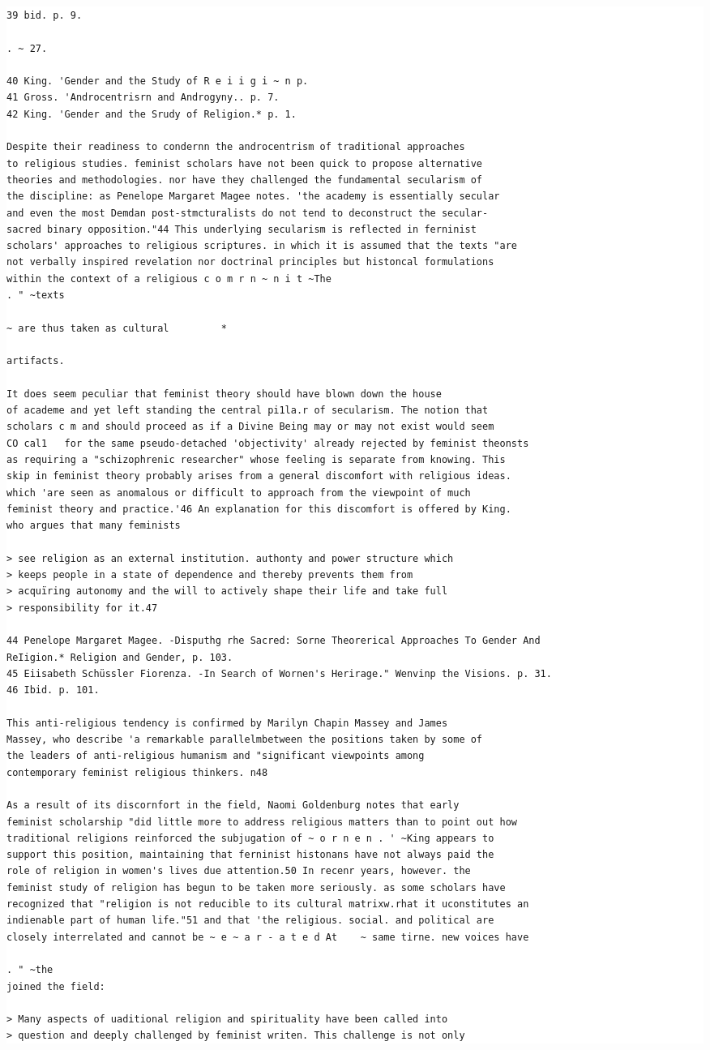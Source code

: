 ~~~
39 bid. p. 9.

. ~ 27.

40 King. 'Gender and the Study of R e i i g i ~ n p.
41 Gross. 'Androcentrisrn and Androgyny.. p. 7.
42 King. 'Gender and the Srudy of Religion.* p. 1.

Despite their readiness to condernn the androcentrism of traditional approaches
to religious studies. feminist scholars have not been quick to propose alternative
theories and methodologies. nor have they challenged the fundamental secularism of
the discipline: as Penelope Margaret Magee notes. 'the academy is essentially secular
and even the most Demdan post-stmcturalists do not tend to deconstruct the secular-
sacred binary opposition."44 This underlying secularism is reflected in ferninist
scholars' approaches to religious scriptures. in which it is assumed that the texts "are
not verbally inspired revelation nor doctrinal principles but histoncal formulations
within the context of a religious c o m r n ~ n i t ~The
. " ~texts

~ are thus taken as cultural         *

artifacts.

It does seem peculiar that feminist theory should have blown down the house
of academe and yet left standing the central pi1la.r of secularism. The notion that
scholars c m and should proceed as if a Divine Being may or may not exist would seem
CO cal1   for the same pseudo-detached 'objectivity' already rejected by feminist theonsts
as requiring a "schizophrenic researcher" whose feeling is separate from knowing. This
skip in feminist theory probably arises from a general discomfort with religious ideas.
which 'are seen as anomalous or difficult to approach from the viewpoint of much
feminist theory and practice.'46 An explanation for this discomfort is offered by King.
who argues that many feminists

> see religion as an external institution. authonty and power structure which
> keeps people in a state of dependence and thereby prevents them from
> acquïring autonomy and the will to actively shape their life and take full
> responsibility for it.47

44 Penelope Margaret Magee. -Disputhg rhe Sacred: Sorne Theorerical Approaches To Gender And
ReIigion.* Religion and Gender, p. 103.
45 Eiisabeth Schüssler Fiorenza. -In Search of Wornen's Herirage." Wenvinp the Visions. p. 31.
46 Ibid. p. 101.

This anti-religious tendency is confirmed by Marilyn Chapin Massey and James
Massey, who describe 'a remarkable parallelmbetween the positions taken by some of
the leaders of anti-religious humanism and "significant viewpoints among
contemporary feminist religious thinkers. n48

As a result of its discornfort in the field, Naomi Goldenburg notes that early
feminist scholarship "did little more to address religious matters than to point out how
traditional religions reinforced the subjugation of ~ o r n e n . ' ~King appears to
support this position, maintaining that ferninist histonans have not always paid the
role of religion in women's lives due attention.50 In recenr years, however. the
feminist study of religion has begun to be taken more seriously. as some scholars have
recognized that "religion is not reducible to its cultural matrixw.rhat it uconstitutes an
indienable part of human life."51 and that 'the religious. social. and political are
closely interrelated and cannot be ~ e ~ a r - a t e d At    ~ same tirne. new voices have

. " ~the
joined the field:

> Many aspects of uaditional religion and spirituality have been called into
> question and deeply challenged by feminist writen. This challenge is not only
~~~